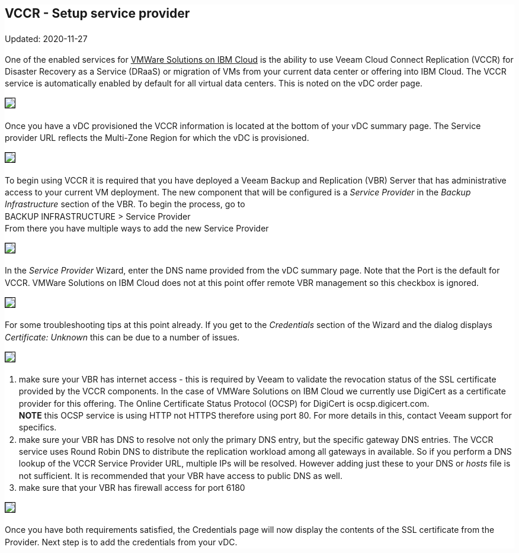 ## VCCR - Setup service provider 

Updated: 2020-11-27

One of the enabled services for [VMWare Solutions on IBM Cloud](https://cloud.ibm.com/infrastructure/vmware-solutions/console) is the ability to use Veeam Cloud Connect Replication (VCCR) for Disaster Recovery as a Service (DRaaS) or migration of VMs from your current data center or offering into IBM Cloud.  The VCCR service is automatically enabled by default for all virtual data centers.  This is noted on the vDC order page.

<img src="images/1-ic4v-order-page.png" width="1000" style="border: 1px solid black">

Once you have a vDC provisioned the VCCR information is located at the bottom of your vDC summary page.  The Service provider URL reflects the Multi-Zone Region for which the vDC is provisioned. 

<img src="images/2-vdc-summary-page.png" width="1000" style="border: 1px solid black">

To begin using VCCR it is required that you have deployed a Veeam Backup and Replication (VBR) Server that has administrative access to your current VM deployment.  The new component that will be configured is a *Service Provider* in the *Backup Infrastructure* section of the VBR.  To begin the process, go to <br>
BACKUP INFRASTRUCTURE > Service Provider<br>
From there you have multiple ways to add the new Service Provider

<img src="images/3-add-sp.png" width="1000" style="border: 1px solid black">

In the *Service Provider* Wizard, enter the DNS name provided from the vDC summary page.  Note that the Port is the default for VCCR.  VMWare Solutions on IBM Cloud does not at this point offer remote VBR management so this checkbox is ignored.

<img src="images/4-add-sp.png" width="1000" style="border: 1px solid black">

For some troubleshooting tips at this point already.  If you get to the *Credentials* section of the Wizard and the dialog displays *Certificate: Unknown* this can be due to a number of issues.

<img src="images/5-vccr-certificates.png" width="1000" style="border: 1px solid black">

1. make sure your VBR has internet access - this is required by Veeam to validate the revocation status of the SSL certificate provided by the VCCR components. In the case of VMWare Solutions on IBM Cloud we currently use DigiCert as a certificate provider for this offering.  The Online Certificate Status Protocol (OCSP) for DigiCert is ocsp.digicert.com.  <br>**NOTE** this OCSP service is using HTTP not HTTPS therefore using port 80.  For more details in this, contact Veeam support for specifics.
2. make sure your VBR has DNS to resolve not only the primary DNS entry, but the specific gateway DNS entries.  The VCCR service uses Round Robin DNS to distribute the replication workload among all gateways in available.  So if you perform a DNS lookup of the VCCR Service Provider URL, multiple IPs will be resolved.  However adding just these to your DNS or *hosts* file is not sufficient.  It is recommended that your VBR have access to public DNS as well.
3. make sure that your VBR has firewall access for port 6180  

<img src="images/6-vccr-dns.png" width="1000" style="border: 1px solid black">

Once you have both requirements satisfied, the Credentials page will now display the contents of the SSL certificate from the Provider.  Next step is to add the credentials from your vDC.
